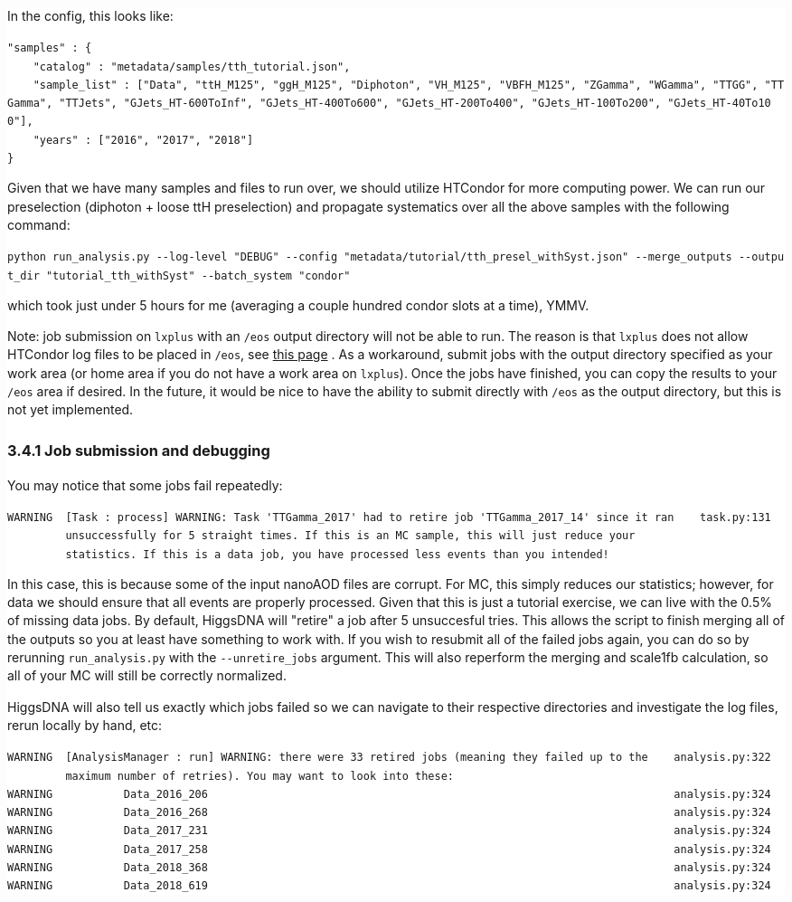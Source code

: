 In the config, this looks like:
```
"samples" : {
    "catalog" : "metadata/samples/tth_tutorial.json",
    "sample_list" : ["Data", "ttH_M125", "ggH_M125", "Diphoton", "VH_M125", "VBFH_M125", "ZGamma", "WGamma", "TTGG", "TTGamma", "TTJets", "GJets_HT-600ToInf", "GJets_HT-400To600", "GJets_HT-200To400", "GJets_HT-100To200", "GJets_HT-40To100"],
    "years" : ["2016", "2017", "2018"]
}
```

Given that we have many samples and files to run over, we should utilize HTCondor for more computing power. We can run our preselection (diphoton + loose ttH preselection) and propagate systematics over all the above samples with the following command: 
```
python run_analysis.py --log-level "DEBUG" --config "metadata/tutorial/tth_presel_withSyst.json" --merge_outputs --output_dir "tutorial_tth_withSyst" --batch_system "condor"
```
which took just under 5 hours for me (averaging a couple hundred condor slots at a time), YMMV.

Note: job submission on `lxplus` with an `/eos` output directory will not be able to run. The reason is that `lxplus` does not allow HTCondor log files to be placed in `/eos`, see [this page](https://batchdocs.web.cern.ch/troubleshooting/eos.html) . As a workaround, submit jobs with the output directory specified as your work area (or home area if you do not have a work area on `lxplus`). Once the jobs have finished, you can copy the results to your `/eos` area if desired. In the future, it would be nice to have the ability to submit directly with `/eos` as the output directory, but this is not yet implemented.

### 3.4.1 Job submission and debugging

You may notice that some jobs fail repeatedly:
```
WARNING  [Task : process] WARNING: Task 'TTGamma_2017' had to retire job 'TTGamma_2017_14' since it ran    task.py:131
         unsuccessfully for 5 straight times. If this is an MC sample, this will just reduce your                     
         statistics. If this is a data job, you have processed less events than you intended!
```
In this case, this is because some of the input nanoAOD files are corrupt. For MC, this simply reduces our statistics; however, for data we should ensure that all events are properly processed. Given that this is just a tutorial exercise, we can live with the 0.5% of missing data jobs.
By default, HiggsDNA will "retire" a job after 5 unsuccesful tries. This allows the script to finish merging all of the outputs so you at least have something to work with. If you wish to resubmit all of the failed jobs again, you can do so by rerunning `run_analysis.py` with the `--unretire_jobs` argument. This will also reperform the merging and scale1fb calculation, so all of your MC will still be correctly normalized.

HiggsDNA will also tell us exactly which jobs failed so we can navigate to their respective directories and investigate the log files, rerun locally by hand, etc:
```
WARNING  [AnalysisManager : run] WARNING: there were 33 retired jobs (meaning they failed up to the    analysis.py:322
         maximum number of retries). You may want to look into these:                                                 
WARNING           Data_2016_206                                                                        analysis.py:324
WARNING           Data_2016_268                                                                        analysis.py:324
WARNING           Data_2017_231                                                                        analysis.py:324
WARNING           Data_2017_258                                                                        analysis.py:324
WARNING           Data_2018_368                                                                        analysis.py:324
WARNING           Data_2018_619                                                                        analysis.py:324
```